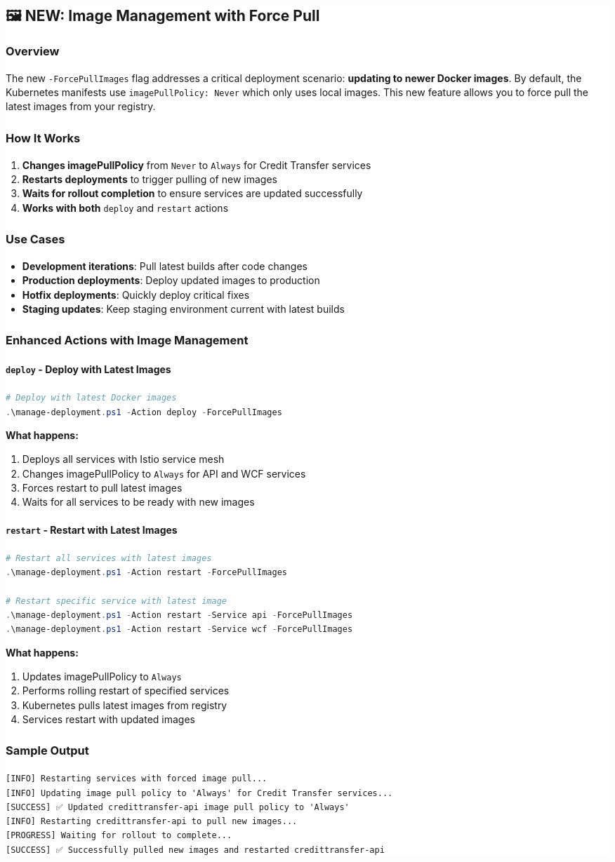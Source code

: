 ## 🖼️ **NEW: Image Management with Force Pull**

### **Overview**
The new `-ForcePullImages` flag addresses a critical deployment scenario: **updating to newer Docker images**. By default, the Kubernetes manifests use `imagePullPolicy: Never` which only uses local images. This new feature allows you to force pull the latest images from your registry.

### **How It Works**
1. **Changes imagePullPolicy** from `Never` to `Always` for Credit Transfer services
2. **Restarts deployments** to trigger pulling of new images
3. **Waits for rollout completion** to ensure services are updated successfully
4. **Works with both** `deploy` and `restart` actions

### **Use Cases**
- **Development iterations**: Pull latest builds after code changes
- **Production deployments**: Deploy updated images to production
- **Hotfix deployments**: Quickly deploy critical fixes
- **Staging updates**: Keep staging environment current with latest builds

### **Enhanced Actions with Image Management**

#### **`deploy` - Deploy with Latest Images**
```powershell
# Deploy with latest Docker images
.\manage-deployment.ps1 -Action deploy -ForcePullImages
```
**What happens:**
1. Deploys all services with Istio service mesh
2. Changes imagePullPolicy to `Always` for API and WCF services
3. Forces restart to pull latest images
4. Waits for all services to be ready with new images

#### **`restart` - Restart with Latest Images**
```powershell
# Restart all services with latest images
.\manage-deployment.ps1 -Action restart -ForcePullImages

# Restart specific service with latest image
.\manage-deployment.ps1 -Action restart -Service api -ForcePullImages
.\manage-deployment.ps1 -Action restart -Service wcf -ForcePullImages
```
**What happens:**
1. Updates imagePullPolicy to `Always`
2. Performs rolling restart of specified services
3. Kubernetes pulls latest images from registry
4. Services restart with updated images

### **Sample Output**
```
[INFO] Restarting services with forced image pull...
[INFO] Updating image pull policy to 'Always' for Credit Transfer services...
[SUCCESS] ✅ Updated credittransfer-api image pull policy to 'Always'
[INFO] Restarting credittransfer-api to pull new images...
[PROGRESS] Waiting for rollout to complete...
[SUCCESS] ✅ Successfully pulled new images and restarted credittransfer-api
```
